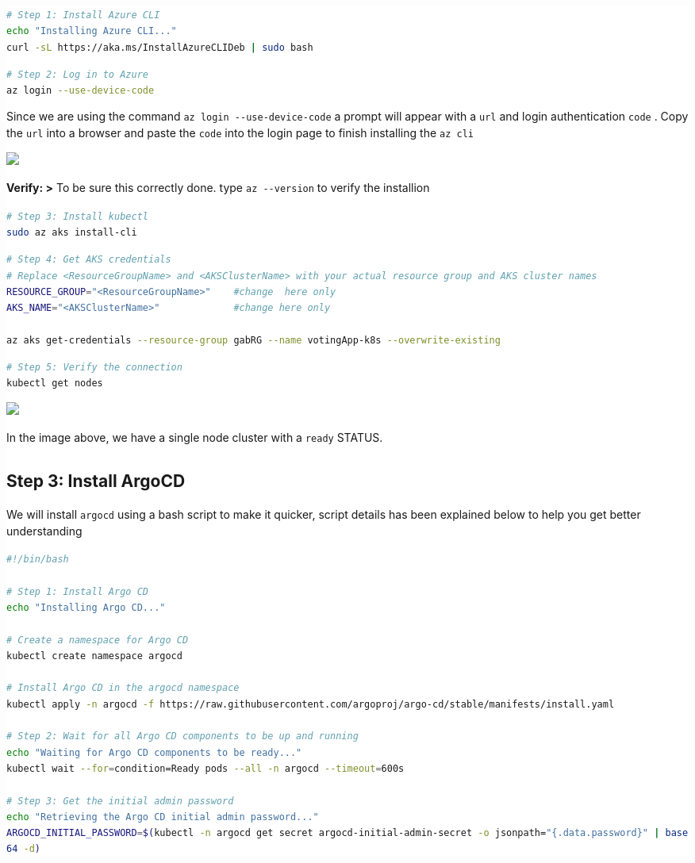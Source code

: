```bash
# Step 1: Install Azure CLI
echo "Installing Azure CLI..."
curl -sL https://aka.ms/InstallAzureCLIDeb | sudo bash
```

```bash
# Step 2: Log in to Azure
az login --use-device-code
```

Since we are using the command `az login --use-device-code` a prompt will appear with a `url` and login authentication `code` . Copy the `url` into a browser and paste the `code` into the login page to finish installing the `az cli`

![](https://miro.medium.com/v2/resize:fit:700/1*TW6fesUTSp5J3-Zd9x_xtA.png)

**Verify: &gt;** To be sure this correctly done. type `az --version` to verify the installion

```bash
# Step 3: Install kubectl
sudo az aks install-cli
```

```bash
# Step 4: Get AKS credentials
# Replace <ResourceGroupName> and <AKSClusterName> with your actual resource group and AKS cluster names
RESOURCE_GROUP="<ResourceGroupName>"    #change  here only
AKS_NAME="<AKSClusterName>"             #change here only

az aks get-credentials --resource-group gabRG --name votingApp-k8s --overwrite-existing
```

```bash
# Step 5: Verify the connection
kubectl get nodes
```

![](https://miro.medium.com/v2/resize:fit:700/1*erK-dxPJ7wit6WJTudS4Ow.png)

In the image above, we have a single node cluster with a `ready` STATUS.

## **Step 3: Install ArgoCD**

We will install `argocd` using a bash script to make it quicker, script details has been explained below to help you get better understanding

```bash
#!/bin/bash

# Step 1: Install Argo CD
echo "Installing Argo CD..."

# Create a namespace for Argo CD
kubectl create namespace argocd

# Install Argo CD in the argocd namespace
kubectl apply -n argocd -f https://raw.githubusercontent.com/argoproj/argo-cd/stable/manifests/install.yaml

# Step 2: Wait for all Argo CD components to be up and running
echo "Waiting for Argo CD components to be ready..."
kubectl wait --for=condition=Ready pods --all -n argocd --timeout=600s

# Step 3: Get the initial admin password
echo "Retrieving the Argo CD initial admin password..."
ARGOCD_INITIAL_PASSWORD=$(kubectl -n argocd get secret argocd-initial-admin-secret -o jsonpath="{.data.password}" | base64 -d)
```